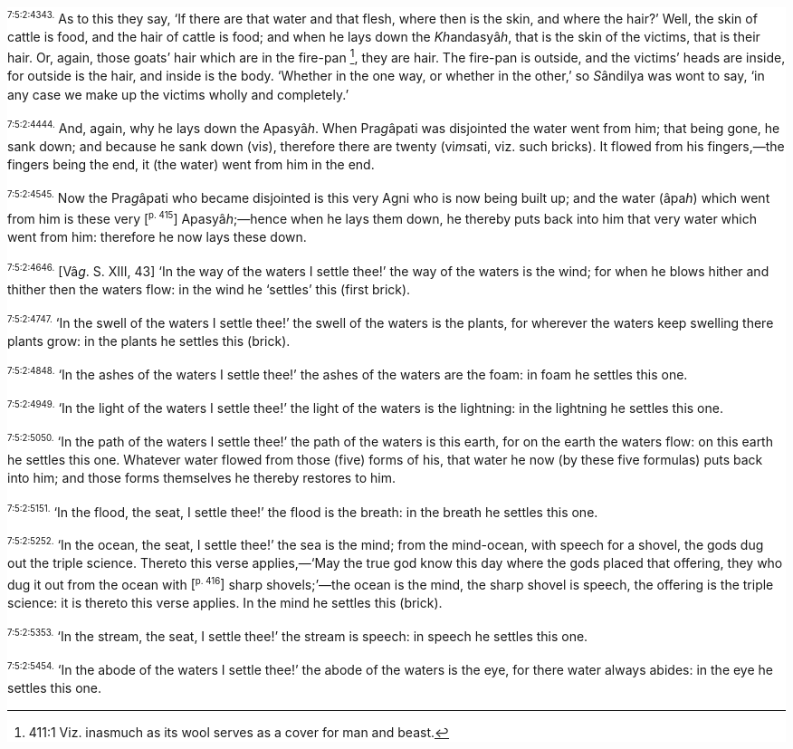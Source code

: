 <span id="v7_5_2_4343"><sup><small>7:5:2:4343.</small></sup></span>  As to this they say, ‘If there are that water and that flesh, where then is the skin, and where the hair?’ Well, the skin of cattle is food, and the hair of cattle is food; and when he lays down the <i>Kh</i>andasyâ<i>h</i>, that is the skin of the victims, that is their hair. Or, again, those goats’ hair which are in the fire-pan [^763], they are hair. The fire-pan is outside, and the victims’ heads are inside, for outside is the hair, and inside is the body. ‘Whether in the one way, or whether in the other,’ so <i>S</i>ândilya was wont to say, ‘in any case we make up the victims wholly and completely.’

<span id="v7_5_2_4444"><sup><small>7:5:2:4444.</small></sup></span>  And, again, why he lays down the Apasyâ<i>h</i>. When Pra<i>g</i>âpati was disjointed the water went from him; that being gone, he sank down; and because he sank down (vi<i>s</i>), therefore there are twenty (vi<i>m</i><i>s</i>ati, viz. such bricks). It flowed from his fingers,—the fingers being the end, it (the water) went from him in the end.

<span id="v7_5_2_4545"><sup><small>7:5:2:4545.</small></sup></span>  Now the Pra<i>g</i>âpati who became disjointed is this very Agni who is now being built up; and the water (âpa<i>h</i>) which went from him is these very <span id="p415">[<sup><small>p. 415</small></sup>]</span> Apasyâ<i>h</i>;—hence when he lays them down, he thereby puts back into him that very water which went from him: therefore he now lays these down.

<span id="v7_5_2_4646"><sup><small>7:5:2:4646.</small></sup></span>  \[Vâ<i>g</i>. S. XIII, 43\] ‘In the way of the waters I settle thee!’ the way of the waters is the wind; for when he blows hither and thither then the waters flow: in the wind he ‘settles’ this (first brick).

<span id="v7_5_2_4747"><sup><small>7:5:2:4747.</small></sup></span>  ‘In the swell of the waters I settle thee!’ the swell of the waters is the plants, for wherever the waters keep swelling there plants grow: in the plants he settles this (brick).

<span id="v7_5_2_4848"><sup><small>7:5:2:4848.</small></sup></span>  ‘In the ashes of the waters I settle thee!’ the ashes of the waters are the foam: in foam he settles this one.

<span id="v7_5_2_4949"><sup><small>7:5:2:4949.</small></sup></span>  ‘In the light of the waters I settle thee!’ the light of the waters is the lightning: in the lightning he settles this one.

<span id="v7_5_2_5050"><sup><small>7:5:2:5050.</small></sup></span>  ‘In the path of the waters I settle thee!’ the path of the waters is this earth, for on the earth the waters flow: on this earth he settles this one. Whatever water flowed from those (five) forms of his, that water he now (by these five formulas) puts back into him; and those forms themselves he thereby restores to him.

<span id="v7_5_2_5151"><sup><small>7:5:2:5151.</small></sup></span>  ‘In the flood, the seat, I settle thee!’ the flood is the breath: in the breath he settles this one.

<span id="v7_5_2_5252"><sup><small>7:5:2:5252.</small></sup></span>  ‘In the ocean, the seat, I settle thee!’ the sea is the mind; from the mind-ocean, with speech for a shovel, the gods dug out the triple science. Thereto this verse applies,—‘May the true god know this day where the gods placed that offering, they who dug it out from the ocean with <span id="p416">[<sup><small>p. 416</small></sup>]</span> sharp shovels;’—the ocean is the mind, the sharp shovel is speech, the offering is the triple science: it is thereto this verse applies. In the mind he settles this (brick).

<span id="v7_5_2_5353"><sup><small>7:5:2:5353.</small></sup></span>  ‘In the stream, the seat, I settle thee!’ the stream is speech: in speech he settles this one.

<span id="v7_5_2_5454"><sup><small>7:5:2:5454.</small></sup></span>  ‘In the abode of the waters I settle thee!’ the abode of the waters is the eye, for there water always abides: in the eye he settles this one.


[^723]: 389:1 See [VI, 1, 1, 12](Book_3_6_1#v6_1_1_12).
[^724]: 390:1 That is to say, each Vedic text is identical with the deity to which it is addressed. Cf. [VI, 5, 1, 2](Book_3_6_5#v6_5_1_2).
[^725]: 391:1 While the bricks generally measure a pâda or foot square, the cubit measures about two feet.
[^726]: 392:1 He sets the tortoise down with three verses; and in muttering the second verse he makes it move while he still holds it in his hand.
[^727]: 392:2 Blyxa octandra, a grassy plant growing in marshy land (‘lotus-flower,’ Weber, Ind. Stud. XIII, p. 250).
[^728]: 393:1 The mortar and pestle are to be placed as far north of the central (naturally-perforated) brick, as the two reta<i>h</i>si<i>k</i> lie in front (towards the east) of it. This distance is ascertained by means of a cord stretched across the bricks hitherto laid down (from the Svayamât<i>ri</i><i>n</i><i>n</i>â to the Ashâ<i>dh</i>â), and knots made in the cord over the centre of the respective bricks.
[^729]: 394:1 I do not see what else could here be referred to than the heaven and the earth (cf. [VII, 4, 2, 22](Book_3_7_4#v7_4_2_22)), though in that case one might rather expect ‘imau (lokau)’ instead of ‘ime.’ Possibly, however, the earth and atmosphere may be intended.
[^730]: 396:1 The mortar, according to the commentaries to Katy., is partly dug into the ground, with the open part upwards; the pestle being then placed to the right (south) of it.
[^731]: 397:1 Viz., according to Sâya<i>n</i>a, because they spring from the germ in the centre of the fruit.
[^732]: 397:2 ? Or, of it (the fire-pan). There is some uncertainty regarding this item of the ceremonial. Kâtyâyana's rule (XVII, 5, 4)—‘Having placed the Ukhâ (pan) on the mortar, pounded the remainder of clay, and thrown it down in front, with the text “Dhruvâ asi,” (of) the Ukhâ’—is evidently intentionally vague. Mahîdhara (on Vâ<i>g</i>. S. XIII, 34) gives the following interpretation of it,—‘Having first silently placed the Ukhâ on the mortar, then pounded the remaining clay, and thrown it down on the ground in front of the Ukhâ, let him place the Ukhâ thereon with two formulas.’ According to this, the Ukhâ would only temporarily be placed on the mortar, its proper and permanent place (loka) being on the powdered clay in front (to the east) of the mortar. The text of the Brâhma<i>n</i>a, as it stands, however, cannot possibly be construed so as to accord with Mahîdhara's interpretation. This would require some such reading as,—athopa<i>s</i>ayâm pish<i>t</i>vâ, purastâd ukhâyâ upanivapya lokabhâ<i>g</i>am ukhâm karoti. See, however, paragraph [38](Book_3_7_5#v7_5_1_38) below, which evidently applies to the permanent position of the pan.
[^733]: 397:3 For the genitive ‘asya’ (viz. lokasya) with ‘antarita’—instead p. 398 of the more usual ablative—see [VI, 2, 2, 38](Book_3_6_2#v6_2_2_38), ‘prâ<i>n</i>asya tad antariyât.’
[^734]: 398:1 [VII. 4, 2, 5](Book_3_7_4#v7_4_2_5).
[^735]: 398:2 See [VII, 1, 1, 41](Book_3_7_1#v7_1_1_41).
[^736]: 399:1 The verb ‘abhi-k<i>ri</i>’ is here taken in the sense of ‘vi-k<i>ri</i>’ (he gives form to it); and in that sense I would now take it at II, 3; I, 4, ‘he fashions (gives human shape to) that embryo,’ instead of ‘he benefits that embryo.’ The St. Petersburg dictionary proposes the meaning, ‘to do something with reference to (or, for the benefit of).’ The proper German meaning would rather seem to be ‘bearbeiten.’ The preposition ‘abhi’ is probably used here with reference to the ‘abhi-<i>g</i>uhoti.’
[^737]: 399:2 See [p. 269](Book_3_6_7#p269), note [3](Book_3_6_7#fn510).
[^738]: 400:1 ? Viz. by filling up the vacant spaces of the altar from left to right.
[^739]: 401:1 See [VI, 1, 1, 4](Book_3_6_1#v6_1_1_4); [2, 1, 7](Book_3_6_2#v6_2_1_7).
[^740]: 401:2 That is, by the head, according to Sâya<i>n</i>a.
[^741]: 402:1 See J. Muir, Original Sanskrit Texts, V, p. 391.
[^742]: 402:2 That is, before putting the heads in the fire-pan.
[^743]: 403:1 Viz. a he-goat, as the animal sacrifice to either Pra<i>g</i>âpati, or (Vâyu) Niyutvat; see pp. [178](Book_3_6_2#p178), [184](Book_3_6_2#p184).
[^744]: 403:2 See [VI, 2, 2, 15](Book_3_6_2#v6_2_2_15).
[^745]: 404:1 Only the first of the two formulas, however, contains the word ‘vi<i>s</i>va,’ all.
[^746]: 404:2 The pan was partly filled with sand and milk, see [VII, 1, 1, 41](Book_3_7_1#v7_1_1_41), [44](Book_3_7_1#v7_1_1_44).
[^747]: 405:1 ‘Pratimâ’ is perhaps taken here by the dogmatic expositor in the sense of ‘likeness, counterpart;’ in which case one would have to translate, ‘the counterpart of a thousand, the all-shaped one.’
[^748]: 406:1 See [VI, 4, 3, 10](Book_3_6_4#v6_4_3_10).
[^749]: 406:2 Or, ‘they attend upon him (Agni, the fire-altar) who tends towards the front (east);’ inasmuch as the altar is built in the shape of a bird flying eastwards.
[^750]: 406:3 Or, harm not the cow, the wide-ruling (or wide-shining) Aditi!
[^751]: 406:4 After the two premises (with ‘vai’) the inference seems here to be introduced without any particle. Similarly in paragraph [24](Book_3_7_5#v7_5_2_24); while in paragraph [19](Book_3_7_5#v7_5_2_19) the particle ‘u’ is used to perform that office. Cf. however [VII, 4, 2, 1](Book_3_7_4#v7_4_2_1), where a third parallel clause (which logically might have been the inference) is introduced by ‘u vai.’
[^752]: 406:5 Sâya<i>n</i>a refers to the legend in Taitt. S. II, I, 2, 2, here alluded to:—Svarbhânu, the Âsura, struck the sun with darkness. The gods sought an expiation for that (darkness): the first darkness of his which they dispelled became a black ewe, the second a red one, the third a white one; and what they cut off from the surface of the bone (?) that became a barren sheep, &c.
[^753]: 407:1 Viz. inasmuch as the fire to be ultimately deposited on the fire-altar was taken from the original (hall-door) fire.
[^754]: 407:2 See [VI, 1, 1, 9](Book_3_6_1#v6_1_1_9).
[^755]: 407:3 That is, Pra<i>g</i>âpati, the lord of procreation; see [VI, 1, 2, 6](Book_3_6_1#v6_1_2_6) seq.
[^756]: 408:1 That is, having rapidly muttered it.
[^757]: 408:2 That is, (means of) deliverance or removal, a term applied to the next five mantras.
[^758]: 408:3 Lit. their burning heat (<i>s</i>u<i>k</i>); cf. [par. 32](Book_3_7_5#v7_5_2_32) seq.
[^759]: 409:1 The Sacrificer builds the fire-altar with a view to his securing for himself a place in heaven.
[^760]: 409:2 It is doubtful what is meant here by this term, unless it be a monkey, or a counterfeit human head; cf. [p. 197](Book_3_6_3#p197), note [4](Book_3_6_3#fn405).
[^761]: 410:1 This paraphrase does not make it clear how the author construes and interprets this part of the formula; especially in what sense he takes ‘nishîda.’
[^762]: 410:2 Thus Mahîdhara (gauravar<i>n</i>a<i>m</i> m<i>ri</i>gam). In the St. Petersburg dictionary ‘gaura’ is taken here in the sense of ‘buffalo, bos gavæus.’ The parallelism in the next two formulas might indeed seem to point to that meaning.
[^763]: 411:1 Viz. inasmuch as its wool serves as a cover for man and beast.
[^764]: 412:1 ‘A<i>g</i>a,’ he-goat, is here again taken in the sense of ‘a-<i>g</i>a,’ unborn. As to the gods having sprung from Vâ<i>k</i>, see [VI, 1, 2, 6](Book_3_6_1#v6_1_2_6) seq.
[^765]: 412:2 A fabulous animal with eight legs.
[^766]: 414:1 See [VI, 4, 4, 22](Book_3_6_4#v6_4_4_22); [5, 1, 4](Book_3_6_5#v6_5_1_4).
[^767]: 417:1 The four sets of bricks are placed in the middle of the four sides of the square ‘body’ of the altar-site, or at the ends of the two spines' intersecting each other.